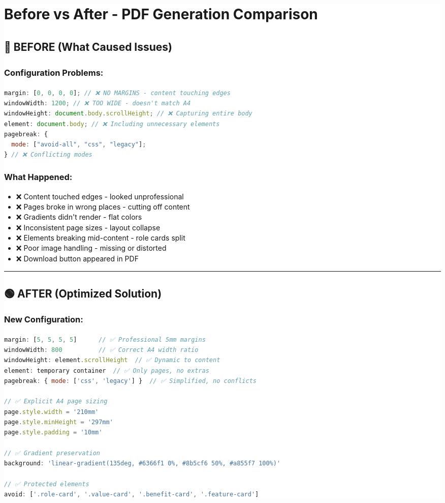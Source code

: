# Before vs After - PDF Generation Comparison

## 🔴 BEFORE (What Caused Issues)

### Configuration Problems:

```javascript
margin: [0, 0, 0, 0]; // ❌ NO MARGINS - content touching edges
windowWidth: 1200; // ❌ TOO WIDE - doesn't match A4
windowHeight: document.body.scrollHeight; // ❌ Capturing entire body
element: document.body; // ❌ Including unnecessary elements
pagebreak: {
  mode: ["avoid-all", "css", "legacy"];
} // ❌ Conflicting modes
```

### What Happened:

- ❌ Content touched edges - looked unprofessional
- ❌ Pages broke in wrong places - cutting off content
- ❌ Gradients didn't render - flat colors
- ❌ Inconsistent page sizes - layout collapse
- ❌ Elements breaking mid-content - role cards split
- ❌ Poor image handling - missing or distorted
- ❌ Download button appeared in PDF

---

## 🟢 AFTER (Optimized Solution)

### New Configuration:

```javascript
margin: [5, 5, 5, 5]      // ✅ Professional 5mm margins
windowWidth: 800          // ✅ Correct A4 width ratio
windowHeight: element.scrollHeight  // ✅ Dynamic to content
element: temporary container  // ✅ Only pages, no extras
pagebreak: { mode: ['css', 'legacy'] }  // ✅ Simplified, no conflicts

// ✅ Explicit A4 page sizing
page.style.width = '210mm'
page.style.minHeight = '297mm'
page.style.padding = '10mm'

// ✅ Gradient preservation
background: 'linear-gradient(135deg, #6366f1 0%, #8b5cf6 50%, #a855f7 100%)'

// ✅ Protected elements
avoid: ['.role-card', '.value-card', '.benefit-card', '.feature-card']
```
